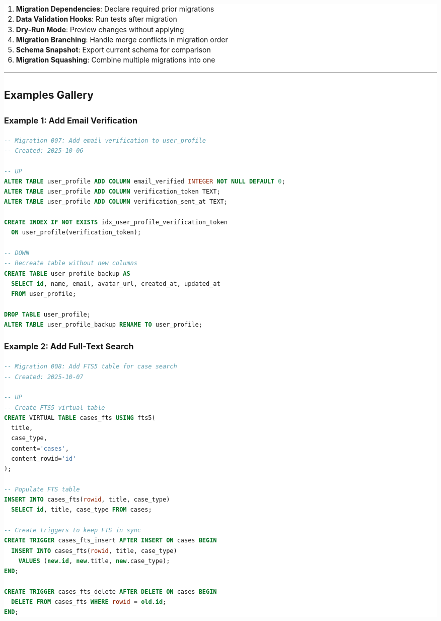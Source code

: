 1. **Migration Dependencies**: Declare required prior migrations
2. **Data Validation Hooks**: Run tests after migration
3. **Dry-Run Mode**: Preview changes without applying
4. **Migration Branching**: Handle merge conflicts in migration order
5. **Schema Snapshot**: Export current schema for comparison
6. **Migration Squashing**: Combine multiple migrations into one

---

## Examples Gallery

### Example 1: Add Email Verification

```sql
-- Migration 007: Add email verification to user_profile
-- Created: 2025-10-06

-- UP
ALTER TABLE user_profile ADD COLUMN email_verified INTEGER NOT NULL DEFAULT 0;
ALTER TABLE user_profile ADD COLUMN verification_token TEXT;
ALTER TABLE user_profile ADD COLUMN verification_sent_at TEXT;

CREATE INDEX IF NOT EXISTS idx_user_profile_verification_token
  ON user_profile(verification_token);

-- DOWN
-- Recreate table without new columns
CREATE TABLE user_profile_backup AS
  SELECT id, name, email, avatar_url, created_at, updated_at
  FROM user_profile;

DROP TABLE user_profile;
ALTER TABLE user_profile_backup RENAME TO user_profile;
```

### Example 2: Add Full-Text Search

```sql
-- Migration 008: Add FTS5 table for case search
-- Created: 2025-10-07

-- UP
-- Create FTS5 virtual table
CREATE VIRTUAL TABLE cases_fts USING fts5(
  title,
  case_type,
  content='cases',
  content_rowid='id'
);

-- Populate FTS table
INSERT INTO cases_fts(rowid, title, case_type)
  SELECT id, title, case_type FROM cases;

-- Create triggers to keep FTS in sync
CREATE TRIGGER cases_fts_insert AFTER INSERT ON cases BEGIN
  INSERT INTO cases_fts(rowid, title, case_type)
    VALUES (new.id, new.title, new.case_type);
END;

CREATE TRIGGER cases_fts_delete AFTER DELETE ON cases BEGIN
  DELETE FROM cases_fts WHERE rowid = old.id;
END;

```